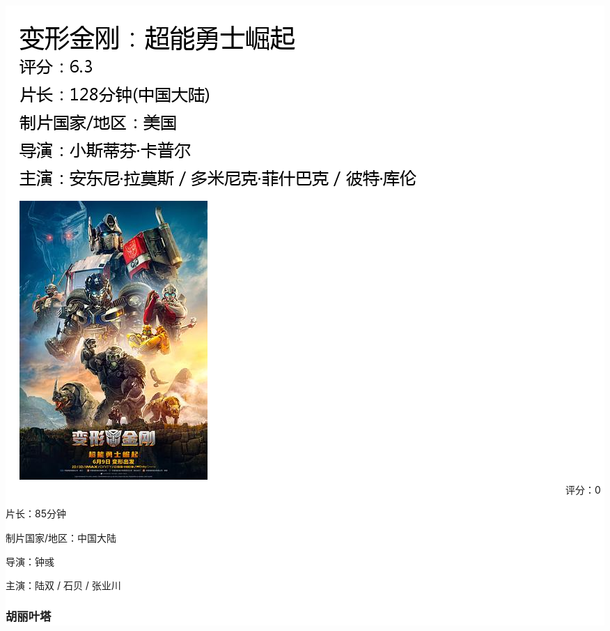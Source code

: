 <img src="Image/movie-1.png" alt="新猪猪侠大电影·超级赛车">
评分：0

片长：85分钟

制片国家/地区：中国大陆

导演：钟彧

主演：陆双 / 石贝 / 张业川



### 胡丽叶塔
